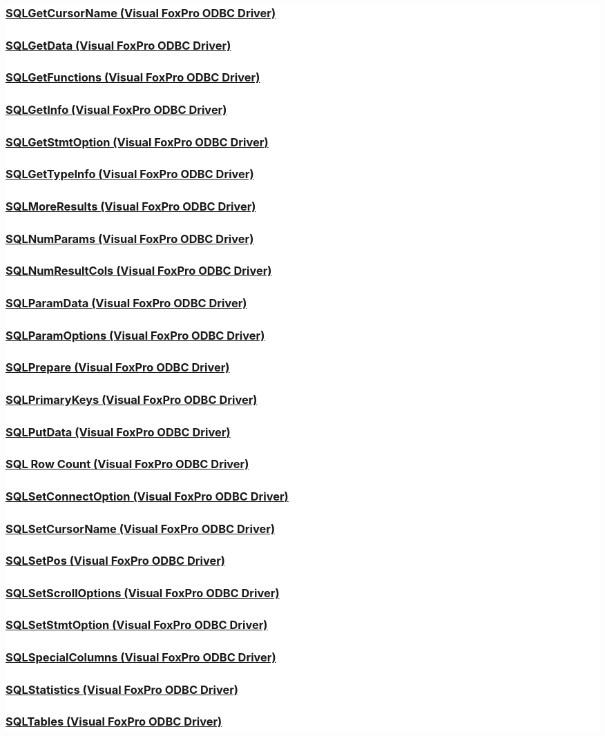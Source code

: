 ### [SQLGetCursorName (Visual FoxPro ODBC Driver)](sqlgetcursorname-visual-foxpro-odbc-driver.md)
### [SQLGetData (Visual FoxPro ODBC Driver)](sqlgetdata-visual-foxpro-odbc-driver.md)
### [SQLGetFunctions (Visual FoxPro ODBC Driver)](sqlgetfunctions-visual-foxpro-odbc-driver.md)
### [SQLGetInfo (Visual FoxPro ODBC Driver)](sqlgetinfo-visual-foxpro-odbc-driver.md)
### [SQLGetStmtOption (Visual FoxPro ODBC Driver)](sqlgetstmtoption-visual-foxpro-odbc-driver.md)
### [SQLGetTypeInfo (Visual FoxPro ODBC Driver)](sqlgettypeinfo-visual-foxpro-odbc-driver.md)
### [SQLMoreResults (Visual FoxPro ODBC Driver)](sqlmoreresults-visual-foxpro-odbc-driver.md)
### [SQLNumParams (Visual FoxPro ODBC Driver)](sqlnumparams-visual-foxpro-odbc-driver.md)
### [SQLNumResultCols (Visual FoxPro ODBC Driver)](sqlnumresultcols-visual-foxpro-odbc-driver.md)
### [SQLParamData (Visual FoxPro ODBC Driver)](sqlparamdata-visual-foxpro-odbc-driver.md)
### [SQLParamOptions (Visual FoxPro ODBC Driver)](sqlparamoptions-visual-foxpro-odbc-driver.md)
### [SQLPrepare (Visual FoxPro ODBC Driver)](sqlprepare-visual-foxpro-odbc-driver.md)
### [SQLPrimaryKeys (Visual FoxPro ODBC Driver)](sqlprimarykeys-visual-foxpro-odbc-driver.md)
### [SQLPutData (Visual FoxPro ODBC Driver)](sqlputdata-visual-foxpro-odbc-driver.md)
### [SQL Row Count (Visual FoxPro ODBC Driver)](sql-row-count-visual-foxpro-odbc-driver.md)
### [SQLSetConnectOption (Visual FoxPro ODBC Driver)](sqlsetconnectoption-visual-foxpro-odbc-driver.md)
### [SQLSetCursorName (Visual FoxPro ODBC Driver)](sqlsetcursorname-visual-foxpro-odbc-driver.md)
### [SQLSetPos (Visual FoxPro ODBC Driver)](sqlsetpos-visual-foxpro-odbc-driver.md)
### [SQLSetScrollOptions (Visual FoxPro ODBC Driver)](sqlsetscrolloptions-visual-foxpro-odbc-driver.md)
### [SQLSetStmtOption (Visual FoxPro ODBC Driver)](sqlsetstmtoption-visual-foxpro-odbc-driver.md)
### [SQLSpecialColumns (Visual FoxPro ODBC Driver)](sqlspecialcolumns-visual-foxpro-odbc-driver.md)
### [SQLStatistics (Visual FoxPro ODBC Driver)](sqlstatistics-visual-foxpro-odbc-driver.md)
### [SQLTables (Visual FoxPro ODBC Driver)](sqltables-visual-foxpro-odbc-driver.md)